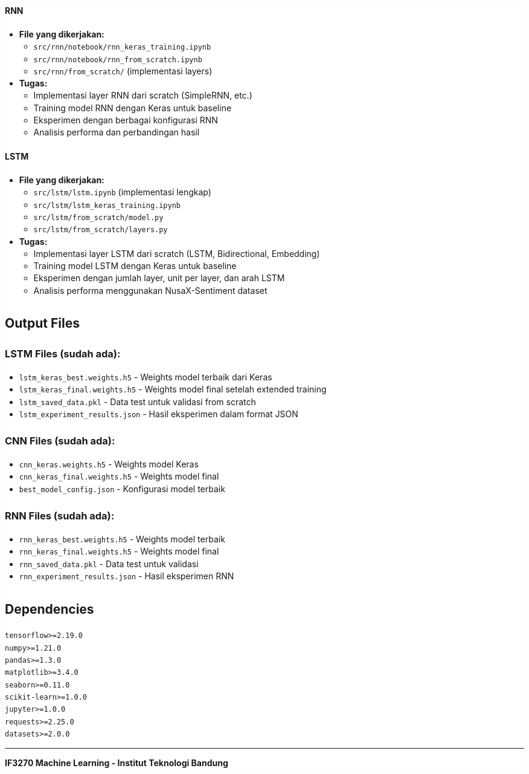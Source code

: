 #### RNN 
- **File yang dikerjakan:**
  - `src/rnn/notebook/rnn_keras_training.ipynb`
  - `src/rnn/notebook/rnn_from_scratch.ipynb`
  - `src/rnn/from_scratch/` (implementasi layers)
- **Tugas:**
  - Implementasi layer RNN dari scratch (SimpleRNN, etc.)
  - Training model RNN dengan Keras untuk baseline
  - Eksperimen dengan berbagai konfigurasi RNN
  - Analisis performa dan perbandingan hasil

#### LSTM 
- **File yang dikerjakan:**
  - `src/lstm/lstm.ipynb` (implementasi lengkap)
  - `src/lstm/lstm_keras_training.ipynb`
  - `src/lstm/from_scratch/model.py`
  - `src/lstm/from_scratch/layers.py`
- **Tugas:**
  - Implementasi layer LSTM dari scratch (LSTM, Bidirectional, Embedding)
  - Training model LSTM dengan Keras untuk baseline
  - Eksperimen dengan jumlah layer, unit per layer, dan arah LSTM
  - Analisis performa menggunakan NusaX-Sentiment dataset

## Output Files

### LSTM Files (sudah ada):
- `lstm_keras_best.weights.h5` - Weights model terbaik dari Keras
- `lstm_keras_final.weights.h5` - Weights model final setelah extended training
- `lstm_saved_data.pkl` - Data test untuk validasi from scratch
- `lstm_experiment_results.json` - Hasil eksperimen dalam format JSON

### CNN Files (sudah ada):
- `cnn_keras.weights.h5` - Weights model Keras
- `cnn_keras_final.weights.h5` - Weights model final
- `best_model_config.json` - Konfigurasi model terbaik

### RNN Files (sudah ada):
- `rnn_keras_best.weights.h5` - Weights model terbaik
- `rnn_keras_final.weights.h5` - Weights model final
- `rnn_saved_data.pkl` - Data test untuk validasi
- `rnn_experiment_results.json` - Hasil eksperimen RNN

## Dependencies

```
tensorflow>=2.19.0
numpy>=1.21.0
pandas>=1.3.0
matplotlib>=3.4.0
seaborn>=0.11.0
scikit-learn>=1.0.0
jupyter>=1.0.0
requests>=2.25.0
datasets>=2.0.0
```

---

**IF3270 Machine Learning - Institut Teknologi Bandung**
